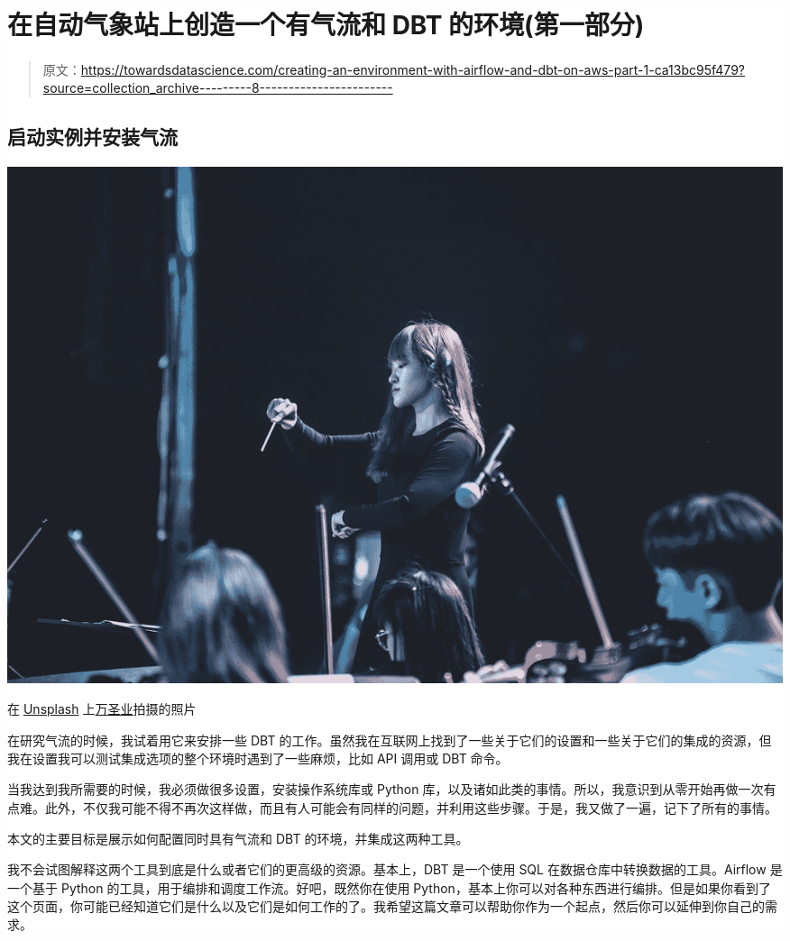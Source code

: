 # 在自动气象站上创造一个有气流和 DBT 的环境(第一部分)

> 原文：<https://towardsdatascience.com/creating-an-environment-with-airflow-and-dbt-on-aws-part-1-ca13bc95f479?source=collection_archive---------8----------------------->

## 启动实例并安装气流

![](img/78c255ec8fa162b6d869ca2e3ec77de2.png)

在 [Unsplash](https://unsplash.com?utm_source=medium&utm_medium=referral) 上[万圣业](https://unsplash.com/@wansan_99?utm_source=medium&utm_medium=referral)拍摄的照片

在研究气流的时候，我试着用它来安排一些 DBT 的工作。虽然我在互联网上找到了一些关于它们的设置和一些关于它们的集成的资源，但我在设置我可以测试集成选项的整个环境时遇到了一些麻烦，比如 API 调用或 DBT 命令。

当我达到我所需要的时候，我必须做很多设置，安装操作系统库或 Python 库，以及诸如此类的事情。所以，我意识到从零开始再做一次有点难。此外，不仅我可能不得不再次这样做，而且有人可能会有同样的问题，并利用这些步骤。于是，我又做了一遍，记下了所有的事情。

本文的主要目标是展示如何配置同时具有气流和 DBT 的环境，并集成这两种工具。

我不会试图解释这两个工具到底是什么或者它们的更高级的资源。基本上，DBT 是一个使用 SQL 在数据仓库中转换数据的工具。Airflow 是一个基于 Python 的工具，用于编排和调度工作流。好吧，既然你在使用 Python，基本上你可以对各种东西进行编排。但是如果你看到了这个页面，你可能已经知道它们是什么以及它们是如何工作的了。我希望这篇文章可以帮助你作为一个起点，然后你可以延伸到你自己的需求。
